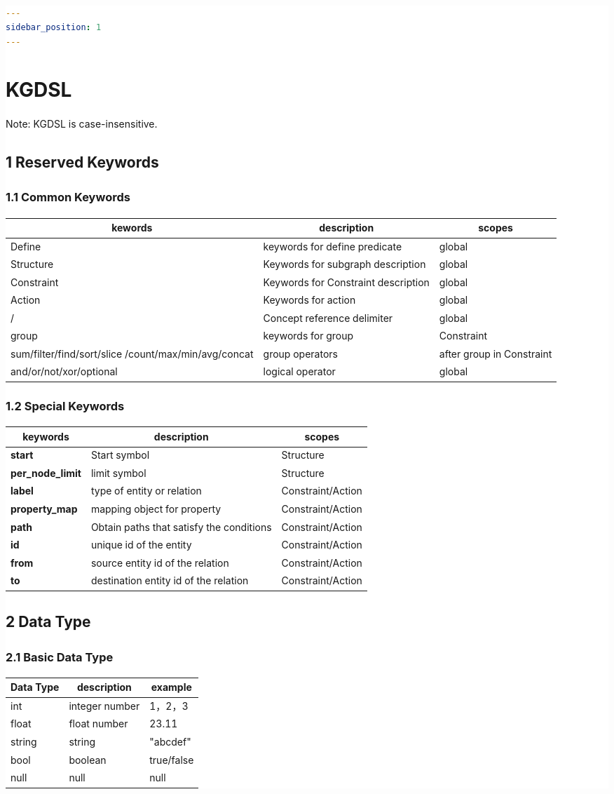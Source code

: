 ```yaml
---
sidebar_position: 1
---
```


# KGDSL

Note: KGDSL is case-insensitive.

## 1 Reserved Keywords
### 1.1 Common Keywords
| kewords | description | scopes |
| --- | --- | --- |
| Define | keywords for define predicate | global |
| Structure | Keywords for subgraph description | global |
| Constraint | Keywords for Constraint description | global |
| Action | Keywords for action | global |
| / | Concept reference delimiter | global |
| group | keywords for group | Constraint |
| sum/filter/find/sort/slice   /count/max/min/avg/concat | group operators | after group in Constraint |
| and/or/not/xor/optional | logical operator | global |


### 1.2 Special Keywords
| keywords | description | scopes |
| --- | --- | --- |
| **start** | Start symbol | Structure |
| **per_node_limit** | limit symbol | Structure |
| **label** | type of entity or relation | Constraint/Action |
| **property_map** | mapping object for property | Constraint/Action |
| **path** | Obtain paths that satisfy the conditions | Constraint/Action |
| **id** | unique id of the entity | Constraint/Action |
| **from** | source entity id of the relation | Constraint/Action |
| **to** | destination entity id of the relation | Constraint/Action |


## 2 Data Type
### 2.1 Basic Data Type
| Data Type | description | example |
| --- | --- | --- |
| int | integer number | 1，2，3 |
| float | float number | 23.11 |
| string | string | "abcdef" |
| bool | boolean | true/false |
| null | null | null |

